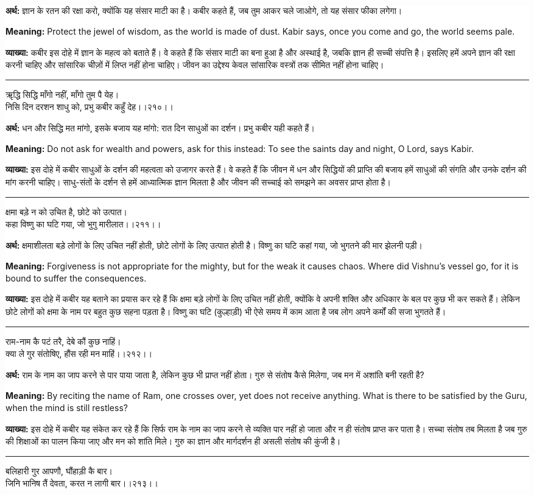 **अर्थ:** ज्ञान के रतन की रक्षा करो, क्योंकि यह संसार माटी का है। कबीर कहते हैं, जब तुम आकर चले जाओगे, तो यह संसार फीका लगेगा।

**Meaning:** Protect the jewel of wisdom, as the world is made of dust. Kabir says, once you come and go, the world seems pale.

**व्याख्या:** कबीर इस दोहे में ज्ञान के महत्व को बताते हैं। वे कहते हैं कि संसार माटी का बना हुआ है और अस्थाई है, जबकि ज्ञान ही सच्ची संपत्ति है। इसलिए हमें अपने ज्ञान की रक्षा करनी चाहिए और सांसारिक चीज़ों में लिप्त नहीं होना चाहिए। जीवन का उद्देश्य केवल सांसारिक वस्त्रों तक सीमित नहीं होना चाहिए।

---

ॠद्धि सिद्धि माँगो नहीं, माँगो तुम पै येह।\
निसि दिन दरशन शाधु को, प्रभु कबीर कहुँ देह।।२१०।।

**अर्थ:** धन और सिद्धि मत मांगो, इसके बजाय यह मांगो: रात दिन साधुओं का दर्शन। प्रभु कबीर यही कहते हैं।

**Meaning:** Do not ask for wealth and powers, ask for this instead: To see the saints day and night, O Lord, says Kabir.

**व्याख्या:** इस दोहे में कबीर साधुओं के दर्शन की महत्वता को उजागर करते हैं। वे कहते हैं कि जीवन में धन और सिद्धियों की प्राप्ति की बजाय हमें साधुओं की संगति और उनके दर्शन की मांग करनी चाहिए। साधु-संतों के दर्शन से हमें आध्यात्मिक ज्ञान मिलता है और जीवन की सच्चाई को समझने का अवसर प्राप्त होता है।

---

क्षमा बड़े न को उचित है, छोटे को उत्पात।\
कहा विष्णु का घटि गया, जो भुगु मारीलात।।२११।।

**अर्थ:** क्षमाशीलता बड़े लोगों के लिए उचित नहीं होती, छोटे लोगों के लिए उत्पात होती है। विष्णु का घटि कहां गया, जो भुगतने की मार झेलनी पड़ी।

**Meaning:** Forgiveness is not appropriate for the mighty, but for the weak it causes chaos. Where did Vishnu’s vessel go, for it is bound to suffer the consequences.

**व्याख्या:** इस दोहे में कबीर यह बताने का प्रयास कर रहे हैं कि क्षमा बड़े लोगों के लिए उचित नहीं होती, क्योंकि वे अपनी शक्ति और अधिकार के बल पर कुछ भी कर सकते हैं। लेकिन छोटे लोगों को क्षमा के नाम पर बहुत कुछ सहना पड़ता है। विष्णु का घटि (कुल्हाड़ी) भी ऐसे समय में काम आता है जब लोग अपने कर्मों की सजा भुगतते हैं।

---

राम-नाम कै पटं तरै, देबे कौं कुछ नाहिं।\
क्या ले गुर संतोषिए, हौंस रही मन माहिं।।२१२।।

**अर्थ:** राम के नाम का जाप करने से पार पाया जाता है, लेकिन कुछ भी प्राप्त नहीं होता। गुरु से संतोष कैसे मिलेगा, जब मन में अशांति बनी रहती है?

**Meaning:** By reciting the name of Ram, one crosses over, yet does not receive anything. What is there to be satisfied by the Guru, when the mind is still restless?

**व्याख्या:** इस दोहे में कबीर यह संकेत कर रहे हैं कि सिर्फ राम के नाम का जाप करने से व्यक्ति पार नहीं हो जाता और न ही संतोष प्राप्त कर पाता है। सच्चा संतोष तब मिलता है जब गुरु की शिक्षाओं का पालन किया जाए और मन को शांति मिले। गुरु का ज्ञान और मार्गदर्शन ही असली संतोष की कुंजी है।

---

बलिहारी गुर आपणौ, घौंहाड़ी कै बार।\
जिनि भानिष तैं देवता, करत न लागी बार।।२१३।।
